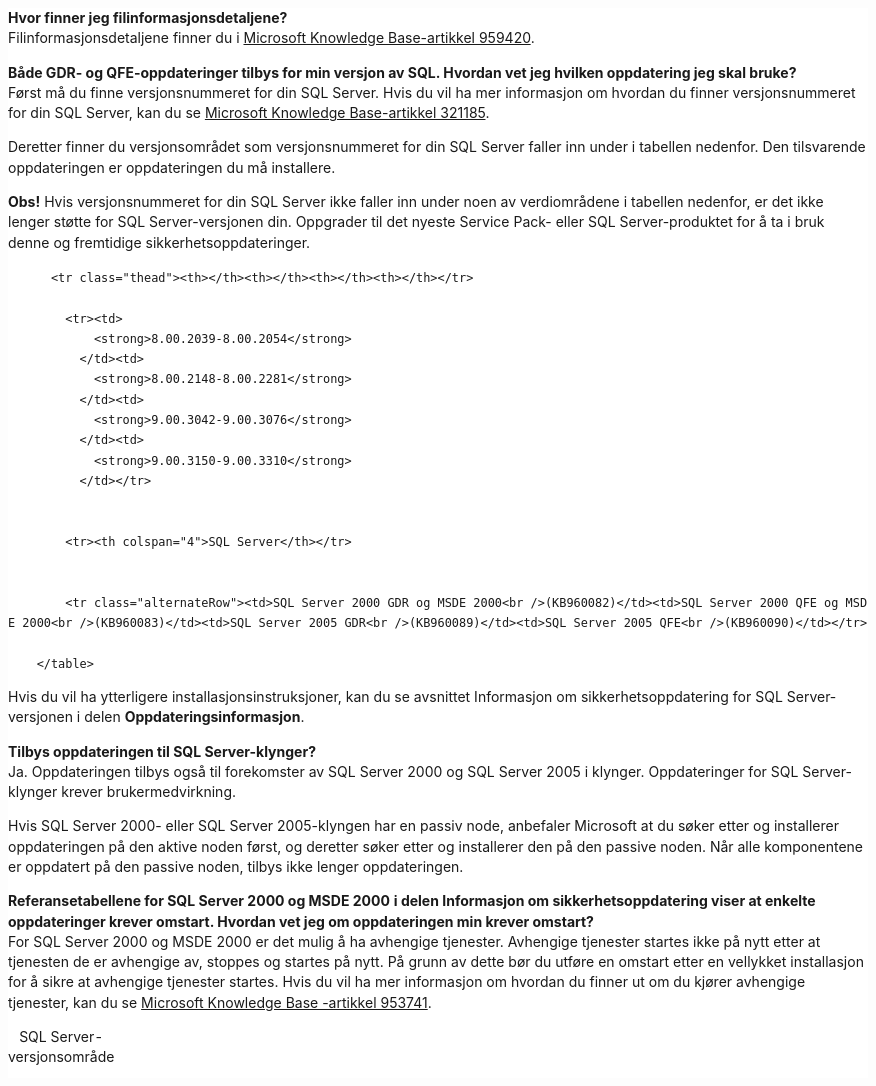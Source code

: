 **Hvor finner jeg filinformasjonsdetaljene?**    
Filinformasjonsdetaljene finner du i [Microsoft Knowledge Base-artikkel 959420](http://support.microsoft.com/kb/959420).

**Både GDR- og QFE-oppdateringer tilbys for min versjon av SQL. Hvordan vet jeg hvilken oppdatering jeg skal bruke?**    
Først må du finne versjonsnummeret for din SQL Server. Hvis du vil ha mer informasjon om hvordan du finner versjonsnummeret for din SQL Server, kan du se [Microsoft Knowledge Base-artikkel 321185](http://support.microsoft.com/kb/321185).

Deretter finner du versjonsområdet som versjonsnummeret for din SQL Server faller inn under i tabellen nedenfor. Den tilsvarende oppdateringen er oppdateringen du må installere.

**Obs\!** Hvis versjonsnummeret for din SQL Server ikke faller inn under noen av verdiområdene i tabellen nedenfor, er det ikke lenger støtte for SQL Server-versjonen din. Oppgrader til det nyeste Service Pack- eller SQL Server-produktet for å ta i bruk denne og fremtidige sikkerhetsoppdateringer.

<table class="dataTable" xmlns="http://www.w3.org/1999/xhtml">
          <caption>SQL Server-versjonsområde</caption>
          
          <tr class="thead"><th></th><th></th><th></th><th></th></tr>
          
            <tr><td>
                <strong>8.00.2039-8.00.2054</strong>
              </td><td>
                <strong>8.00.2148-8.00.2281</strong>
              </td><td>
                <strong>9.00.3042-9.00.3076</strong>
              </td><td>
                <strong>9.00.3150-9.00.3310</strong>
              </td></tr>
          
          
            <tr><th colspan="4">SQL Server</th></tr>
          
          
            <tr class="alternateRow"><td>SQL Server 2000 GDR og MSDE 2000<br />(KB960082)</td><td>SQL Server 2000 QFE og MSDE 2000<br />(KB960083)</td><td>SQL Server 2005 GDR<br />(KB960089)</td><td>SQL Server 2005 QFE<br />(KB960090)</td></tr>
          
        </table>


Hvis du vil ha ytterligere installasjonsinstruksjoner, kan du se avsnittet Informasjon om sikkerhetsoppdatering for SQL Server-versjonen i delen **Oppdateringsinformasjon**.

**Tilbys oppdateringen til SQL Server-klynger?**    
Ja. Oppdateringen tilbys også til forekomster av SQL Server 2000 og SQL Server 2005 i klynger. Oppdateringer for SQL Server-klynger krever brukermedvirkning.

Hvis SQL Server 2000- eller SQL Server 2005-klyngen har en passiv node, anbefaler Microsoft at du søker etter og installerer oppdateringen på den aktive noden først, og deretter søker etter og installerer den på den passive noden. Når alle komponentene er oppdatert på den passive noden, tilbys ikke lenger oppdateringen.

**Referansetabellene for SQL Server 2000 og MSDE 2000** **i delen Informasjon om sikkerhetsoppdatering viser at enkelte oppdateringer krever omstart. Hvordan vet jeg om oppdateringen min krever omstart?**    
For SQL Server 2000 og MSDE 2000 er det mulig å ha avhengige tjenester. Avhengige tjenester startes ikke på nytt etter at tjenesten de er avhengige av, stoppes og startes på nytt. På grunn av dette bør du utføre en omstart etter en vellykket installasjon for å sikre at avhengige tjenester startes. Hvis du vil ha mer informasjon om hvordan du finner ut om du kjører avhengige tjenester, kan du se [Microsoft Knowledge Base -artikkel 953741](http://support.microsoft.com/kb/953741).
